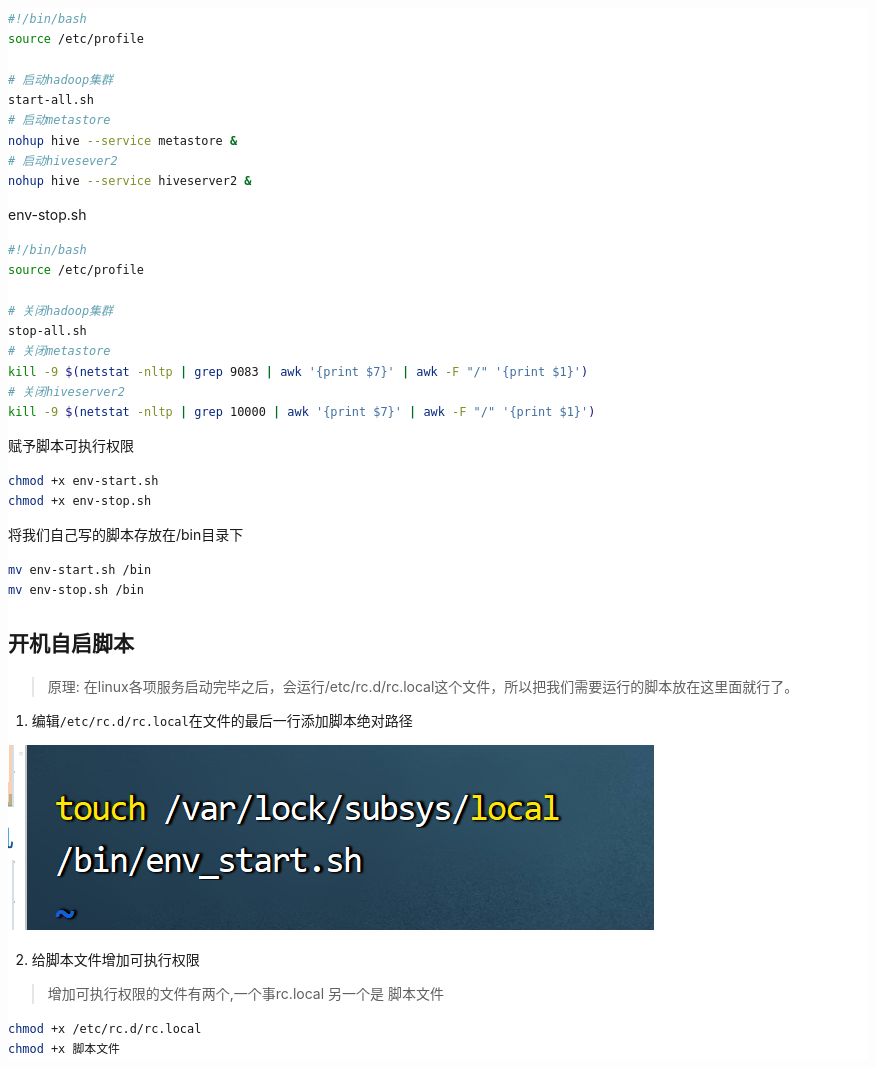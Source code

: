 ```sh
#!/bin/bash
source /etc/profile

# 启动hadoop集群
start-all.sh
# 启动metastore
nohup hive --service metastore &
# 启动hivesever2
nohup hive --service hiveserver2 &
```

env-stop.sh

```sh
#!/bin/bash
source /etc/profile

# 关闭hadoop集群
stop-all.sh
# 关闭metastore
kill -9 $(netstat -nltp | grep 9083 | awk '{print $7}' | awk -F "/" '{print $1}')
# 关闭hiveserver2
kill -9 $(netstat -nltp | grep 10000 | awk '{print $7}' | awk -F "/" '{print $1}')
```

赋予脚本可执行权限

```sh
chmod +x env-start.sh
chmod +x env-stop.sh
```

将我们自己写的脚本存放在/bin目录下

```sh
mv env-start.sh /bin
mv env-stop.sh /bin
```

##  开机自启脚本

> 原理: 在linux各项服务启动完毕之后，会运行/etc/rc.d/rc.local这个文件，所以把我们需要运行的脚本放在这里面就行了。

1. 编辑`/etc/rc.d/rc.local`在文件的最后一行添加脚本绝对路径

![image-20230411164906408](../image/Shell/image-20230411164906408.png)

2. 给脚本文件增加可执行权限

> 增加可执行权限的文件有两个,一个事rc.local 另一个是 脚本文件

```sh
chmod +x /etc/rc.d/rc.local
chmod +x 脚本文件
```





